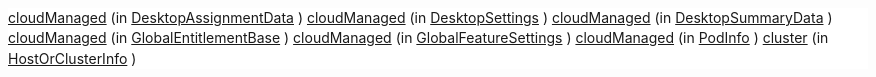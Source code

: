 [cloudManaged](vdi.resources.Desktop.DesktopAssignmentData.md#cloudManaged "cloudManaged \(in DesktopAssignmentData \)") (in [DesktopAssignmentData](vdi.resources.Desktop.DesktopAssignmentData.md "cloudManaged \(in DesktopAssignmentData \)") )
[cloudManaged](vdi.resources.Desktop.DesktopSettings.md#cloudManaged "cloudManaged \(in DesktopSettings \)") (in [DesktopSettings](vdi.resources.Desktop.DesktopSettings.md "cloudManaged \(in DesktopSettings \)") )
[cloudManaged](vdi.resources.Desktop.DesktopSummaryData.md#cloudManaged "cloudManaged \(in DesktopSummaryData \)") (in [DesktopSummaryData](vdi.resources.Desktop.DesktopSummaryData.md "cloudManaged \(in DesktopSummaryData \)") )
[cloudManaged](vdi.federation.GlobalEntitlement.GlobalEntitlementBase.md#cloudManaged "cloudManaged \(in GlobalEntitlementBase \)") (in [GlobalEntitlementBase](vdi.federation.GlobalEntitlement.GlobalEntitlementBase.md "cloudManaged \(in GlobalEntitlementBase \)") )
[cloudManaged](vdi.infrastructure.GlobalSettings.FeatureSettings.md#cloudManaged "cloudManaged \(in GlobalFeatureSettings \)") (in [GlobalFeatureSettings](vdi.infrastructure.GlobalSettings.FeatureSettings.md "cloudManaged \(in GlobalFeatureSettings \)") )
[cloudManaged](vdi.federation.Pod.PodInfo.md#cloudManaged "cloudManaged \(in PodInfo \)") (in [PodInfo](vdi.federation.Pod.PodInfo.md "cloudManaged \(in PodInfo \)") )
[cluster](vdi.utils.virtualcenter.HostOrCluster.HostOrClusterInfo.md#cluster "cluster \(in HostOrClusterInfo \)") (in [HostOrClusterInfo](vdi.utils.virtualcenter.HostOrCluster.HostOrClusterInfo.md "cluster \(in HostOrClusterInfo \)") )
